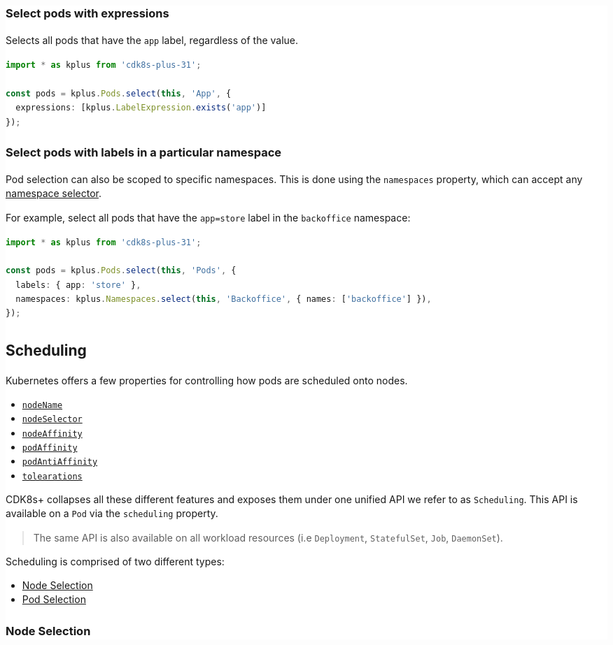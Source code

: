 ### Select pods with expressions

Selects all pods that have the `app` label, regardless of the value.

```ts
import * as kplus from 'cdk8s-plus-31';

const pods = kplus.Pods.select(this, 'App', {
  expressions: [kplus.LabelExpression.exists('app')]
});
```

### Select pods with labels in a particular namespace

Pod selection can also be scoped to specific namespaces.
This is done using the `namespaces` property, which can accept any [namespace selector](./namespace.md#select-namespaces).

For example, select all pods that have the `app=store` label in the `backoffice` namespace:

```ts
import * as kplus from 'cdk8s-plus-31';

const pods = kplus.Pods.select(this, 'Pods', {
  labels: { app: 'store' },
  namespaces: kplus.Namespaces.select(this, 'Backoffice', { names: ['backoffice'] }),
});
```

## Scheduling

Kubernetes offers a few properties for controlling how pods are scheduled onto nodes.

- [`nodeName`](https://kubernetes.io/docs/concepts/scheduling-eviction/assign-pod-node/#nodename)
- [`nodeSelector`](https://kubernetes.io/docs/concepts/scheduling-eviction/assign-pod-node/#nodeselector)
- [`nodeAffinity`](https://kubernetes.io/docs/concepts/scheduling-eviction/assign-pod-node/#node-affinity)
- [`podAffinity`](https://kubernetes.io/docs/concepts/scheduling-eviction/assign-pod-node/#inter-pod-affinity-and-anti-affinity)
- [`podAntiAffinity`](https://kubernetes.io/docs/concepts/scheduling-eviction/assign-pod-node/#inter-pod-affinity-and-anti-affinity)
- [`tolearations`](https://kubernetes.io/docs/concepts/scheduling-eviction/taint-and-toleration/)

CDK8s+ collapses all these different features and exposes them under one unified API we refer to as `Scheduling`. This API is available on a `Pod` via the `scheduling` property.

> The same API is also available on all workload resources (i.e `Deployment`, `StatefulSet`, `Job`, `DaemonSet`).

Scheduling is comprised of two different types:

- [Node Selection](#node-selection)
- [Pod Selection](#pod-selection)

### Node Selection
